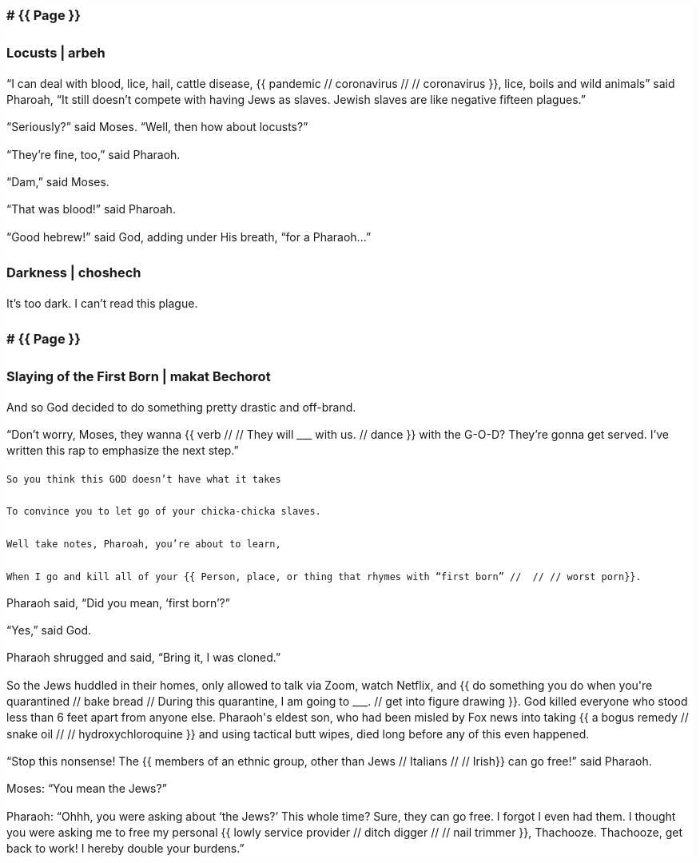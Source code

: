 ### # {{ Page }}

### Locusts | arbeh

“I can deal with blood, lice, hail, cattle disease, {{ pandemic // coronavirus //  // coronavirus }}, lice, boils and wild animals” said Pharoah, “It still doesn’t compete with having Jews as slaves. Jewish slaves are like negative fifteen plagues.”

“Seriously?” said Moses. “Well, then how about locusts?”

“They’re fine, too,” said Pharaoh.

“Dam,” said Moses.

“That was blood!” said Pharoah.

“Good hebrew!” said God, adding under His breath, “for a Pharaoh...”

### Darkness | choshech

It’s too dark. I can’t read this plague.

### # {{ Page }}

### Slaying of the First Born | makat Bechorot

And so God decided to do something pretty drastic and off-brand.

“Don’t worry, Moses, they wanna {{ verb //  // They will ___ with us. // dance }} with the G-O-D? They’re gonna get served. I’ve written this rap to emphasize the next step.”

    So you think this GOD doesn’t have what it takes

    To convince you to let go of your chicka-chicka slaves.

    Well take notes, Pharoah, you’re about to learn,

    When I go and kill all of your {{ Person, place, or thing that rhymes with “first born” //  // // worst porn}}.

Pharaoh said, “Did you mean, ‘first born’?”

“Yes,” said God.

Pharaoh shrugged and said, “Bring it, I was cloned.”

So the Jews huddled in their homes, only allowed to talk via Zoom, watch Netflix, and {{ do something you do when you're quarantined // bake bread // During this quarantine, I am going to ___. // get into figure drawing }}. God killed everyone who stood less than 6 feet apart from anyone else. Pharaoh's eldest son, who had been misled by Fox news into taking {{ a bogus remedy // snake oil //  // hydroxychloroquine }} and using tactical butt wipes, died long before any of this even happened.

“Stop this nonsense! The {{ members of an ethnic group, other than Jews // Italians //  // Irish}} can go free!” said Pharaoh.

Moses: “You mean the Jews?”

Pharaoh: “Ohhh, you were asking about ‘the Jews?’ This whole time? Sure, they can go free. I forgot I even had them. I thought you were asking me to free my personal {{ lowly service provider // ditch digger //  // nail trimmer }}, Thachooze. Thachooze, get back to work! I hereby double your burdens.”

